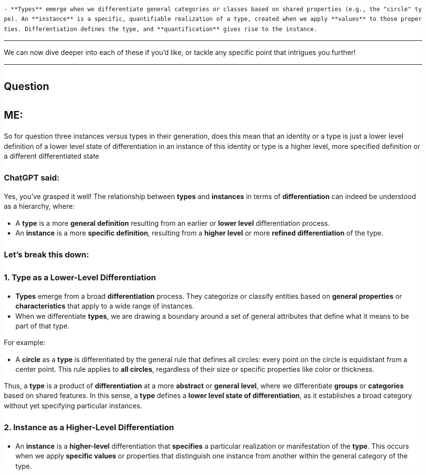     - **Types** emerge when we differentiate general categories or classes based on shared properties (e.g., the "circle" type). An **instance** is a specific, quantifiable realization of a type, created when we apply **values** to those properties. Differentiation defines the type, and **quantification** gives rise to the instance.

---

We can now dive deeper into each of these if you’d like, or tackle any specific point that intrigues you further!
- - - 
## Question
## ME: 
So for question three instances versus types in their generation, does this mean that an identity or a type is just a lower level definition of a lower level state of differentiation in an instance of this identity or type is a higher level, more specified definition or a different differentiated state

### ChatGPT said:
Yes, you’ve grasped it well! The relationship between **types** and **instances** in terms of **differentiation** can indeed be understood as a hierarchy, where:

- A **type** is a more **general definition** resulting from an earlier or **lower level** differentiation process.
- An **instance** is a more **specific definition**, resulting from a **higher level** or more **refined differentiation** of the type.

### Let’s break this down:

### 1. **Type as a Lower-Level Differentiation**

- **Types** emerge from a broad **differentiation** process. They categorize or classify entities based on **general properties** or **characteristics** that apply to a wide range of instances.
- When we differentiate **types**, we are drawing a boundary around a set of general attributes that define what it means to be part of that type.

For example:

- A **circle** as a **type** is differentiated by the general rule that defines all circles: every point on the circle is equidistant from a center point. This rule applies to **all circles**, regardless of their size or specific properties like color or thickness.

Thus, a **type** is a product of **differentiation** at a more **abstract** or **general level**, where we differentiate **groups** or **categories** based on shared features. In this sense, a **type** defines a **lower level state of differentiation**, as it establishes a broad category without yet specifying particular instances.

### 2. **Instance as a Higher-Level Differentiation**

- An **instance** is a **higher-level** differentiation that **specifies** a particular realization or manifestation of the **type**. This occurs when we apply **specific values** or properties that distinguish one instance from another within the general category of the type.
    